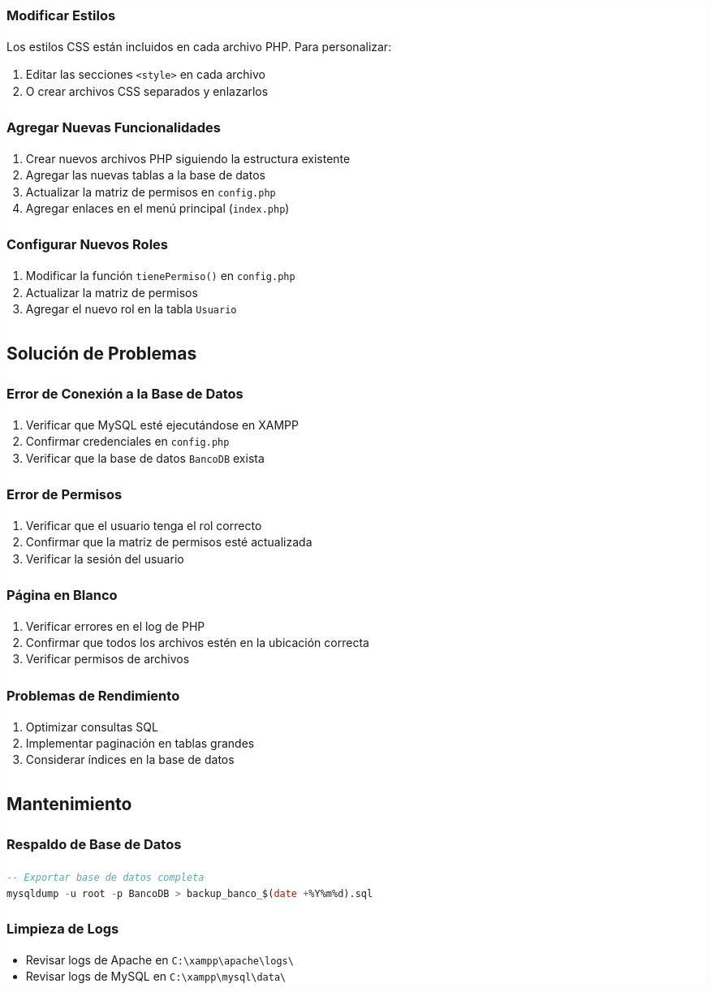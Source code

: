 ### Modificar Estilos
Los estilos CSS están incluidos en cada archivo PHP. Para personalizar:

1. Editar las secciones `<style>` en cada archivo
2. O crear archivos CSS separados y enlazarlos

### Agregar Nuevas Funcionalidades
1. Crear nuevos archivos PHP siguiendo la estructura existente
2. Agregar las nuevas tablas a la base de datos
3. Actualizar la matriz de permisos en `config.php`
4. Agregar enlaces en el menú principal (`index.php`)

### Configurar Nuevos Roles
1. Modificar la función `tienePermiso()` en `config.php`
2. Actualizar la matriz de permisos
3. Agregar el nuevo rol en la tabla `Usuario`

## Solución de Problemas

### Error de Conexión a la Base de Datos
1. Verificar que MySQL esté ejecutándose en XAMPP
2. Confirmar credenciales en `config.php`
3. Verificar que la base de datos `BancoDB` exista

### Error de Permisos
1. Verificar que el usuario tenga el rol correcto
2. Confirmar que la matriz de permisos esté actualizada
3. Verificar la sesión del usuario

### Página en Blanco
1. Verificar errores en el log de PHP
2. Confirmar que todos los archivos estén en la ubicación correcta
3. Verificar permisos de archivos

### Problemas de Rendimiento
1. Optimizar consultas SQL
2. Implementar paginación en tablas grandes
3. Considerar índices en la base de datos

## Mantenimiento

### Respaldo de Base de Datos
```sql
-- Exportar base de datos completa
mysqldump -u root -p BancoDB > backup_banco_$(date +%Y%m%d).sql
```

### Limpieza de Logs
- Revisar logs de Apache en `C:\xampp\apache\logs\`
- Revisar logs de MySQL en `C:\xampp\mysql\data\`
